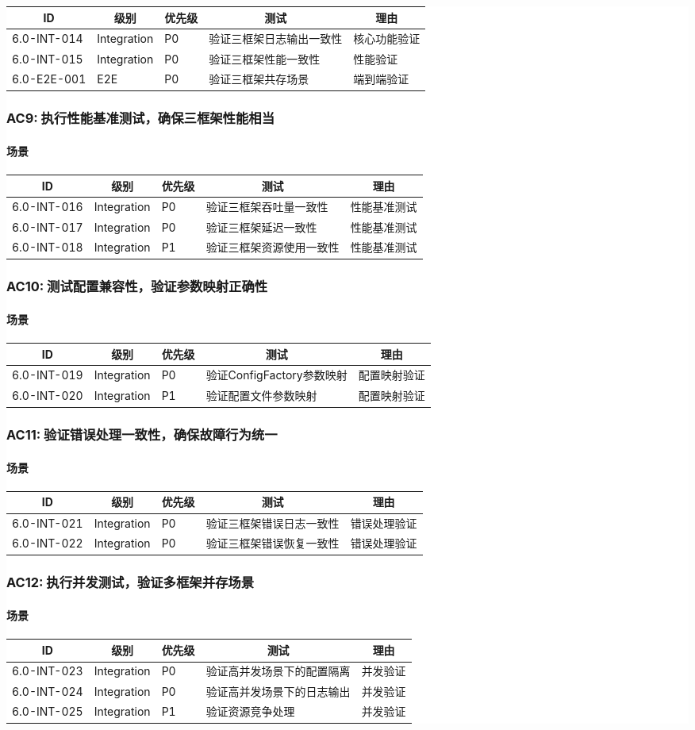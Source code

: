 | ID           | 级别        | 优先级 | 测试                      | 理由            |
| ------------ | ----------- | -------- | ------------------------- | ------------------------ |
| 6.0-INT-014  | Integration | P0       | 验证三框架日志输出一致性 | 核心功能验证     |
| 6.0-INT-015  | Integration | P0       | 验证三框架性能一致性 | 性能验证     |
| 6.0-E2E-001  | E2E         | P0       | 验证三框架共存场景 | 端到端验证     |

### AC9: 执行性能基准测试，确保三框架性能相当

#### 场景

| ID           | 级别        | 优先级 | 测试                      | 理由            |
| ------------ | ----------- | -------- | ------------------------- | ------------------------ |
| 6.0-INT-016  | Integration | P0       | 验证三框架吞吐量一致性 | 性能基准测试     |
| 6.0-INT-017  | Integration | P0       | 验证三框架延迟一致性 | 性能基准测试     |
| 6.0-INT-018  | Integration | P1       | 验证三框架资源使用一致性 | 性能基准测试     |

### AC10: 测试配置兼容性，验证参数映射正确性

#### 场景

| ID           | 级别        | 优先级 | 测试                      | 理由            |
| ------------ | ----------- | -------- | ------------------------- | ------------------------ |
| 6.0-INT-019  | Integration | P0       | 验证ConfigFactory参数映射 | 配置映射验证     |
| 6.0-INT-020  | Integration | P1       | 验证配置文件参数映射 | 配置映射验证     |

### AC11: 验证错误处理一致性，确保故障行为统一

#### 场景

| ID           | 级别        | 优先级 | 测试                      | 理由            |
| ------------ | ----------- | -------- | ------------------------- | ------------------------ |
| 6.0-INT-021  | Integration | P0       | 验证三框架错误日志一致性 | 错误处理验证     |
| 6.0-INT-022  | Integration | P0       | 验证三框架错误恢复一致性 | 错误处理验证     |

### AC12: 执行并发测试，验证多框架并存场景

#### 场景

| ID           | 级别        | 优先级 | 测试                      | 理由            |
| ------------ | ----------- | -------- | ------------------------- | ------------------------ |
| 6.0-INT-023  | Integration | P0       | 验证高并发场景下的配置隔离 | 并发验证     |
| 6.0-INT-024  | Integration | P0       | 验证高并发场景下的日志输出 | 并发验证     |
| 6.0-INT-025  | Integration | P1       | 验证资源竞争处理 | 并发验证     |
